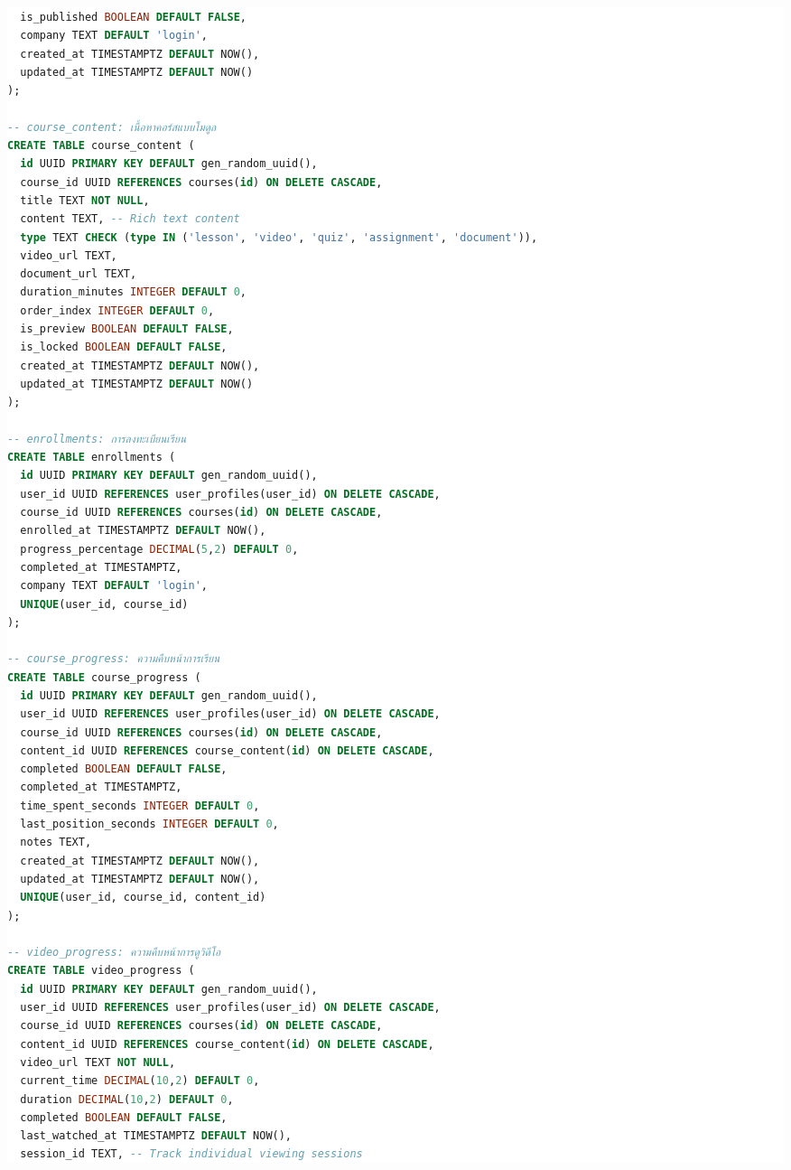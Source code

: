 ```sql
  is_published BOOLEAN DEFAULT FALSE,
  company TEXT DEFAULT 'login',
  created_at TIMESTAMPTZ DEFAULT NOW(),
  updated_at TIMESTAMPTZ DEFAULT NOW()
);

-- course_content: เนื้อหาคอร์สแบบโมดูล
CREATE TABLE course_content (
  id UUID PRIMARY KEY DEFAULT gen_random_uuid(),
  course_id UUID REFERENCES courses(id) ON DELETE CASCADE,
  title TEXT NOT NULL,
  content TEXT, -- Rich text content
  type TEXT CHECK (type IN ('lesson', 'video', 'quiz', 'assignment', 'document')),
  video_url TEXT,
  document_url TEXT,
  duration_minutes INTEGER DEFAULT 0,
  order_index INTEGER DEFAULT 0,
  is_preview BOOLEAN DEFAULT FALSE,
  is_locked BOOLEAN DEFAULT FALSE,
  created_at TIMESTAMPTZ DEFAULT NOW(),
  updated_at TIMESTAMPTZ DEFAULT NOW()
);

-- enrollments: การลงทะเบียนเรียน
CREATE TABLE enrollments (
  id UUID PRIMARY KEY DEFAULT gen_random_uuid(),
  user_id UUID REFERENCES user_profiles(user_id) ON DELETE CASCADE,
  course_id UUID REFERENCES courses(id) ON DELETE CASCADE,
  enrolled_at TIMESTAMPTZ DEFAULT NOW(),
  progress_percentage DECIMAL(5,2) DEFAULT 0,
  completed_at TIMESTAMPTZ,
  company TEXT DEFAULT 'login',
  UNIQUE(user_id, course_id)
);

-- course_progress: ความคืบหน้าการเรียน
CREATE TABLE course_progress (
  id UUID PRIMARY KEY DEFAULT gen_random_uuid(),
  user_id UUID REFERENCES user_profiles(user_id) ON DELETE CASCADE,
  course_id UUID REFERENCES courses(id) ON DELETE CASCADE,
  content_id UUID REFERENCES course_content(id) ON DELETE CASCADE,
  completed BOOLEAN DEFAULT FALSE,
  completed_at TIMESTAMPTZ,
  time_spent_seconds INTEGER DEFAULT 0,
  last_position_seconds INTEGER DEFAULT 0,
  notes TEXT,
  created_at TIMESTAMPTZ DEFAULT NOW(),
  updated_at TIMESTAMPTZ DEFAULT NOW(),
  UNIQUE(user_id, course_id, content_id)
);

-- video_progress: ความคืบหน้าการดูวิดีโอ
CREATE TABLE video_progress (
  id UUID PRIMARY KEY DEFAULT gen_random_uuid(),
  user_id UUID REFERENCES user_profiles(user_id) ON DELETE CASCADE,
  course_id UUID REFERENCES courses(id) ON DELETE CASCADE,
  content_id UUID REFERENCES course_content(id) ON DELETE CASCADE,
  video_url TEXT NOT NULL,
  current_time DECIMAL(10,2) DEFAULT 0,
  duration DECIMAL(10,2) DEFAULT 0,
  completed BOOLEAN DEFAULT FALSE,
  last_watched_at TIMESTAMPTZ DEFAULT NOW(),
  session_id TEXT, -- Track individual viewing sessions
```